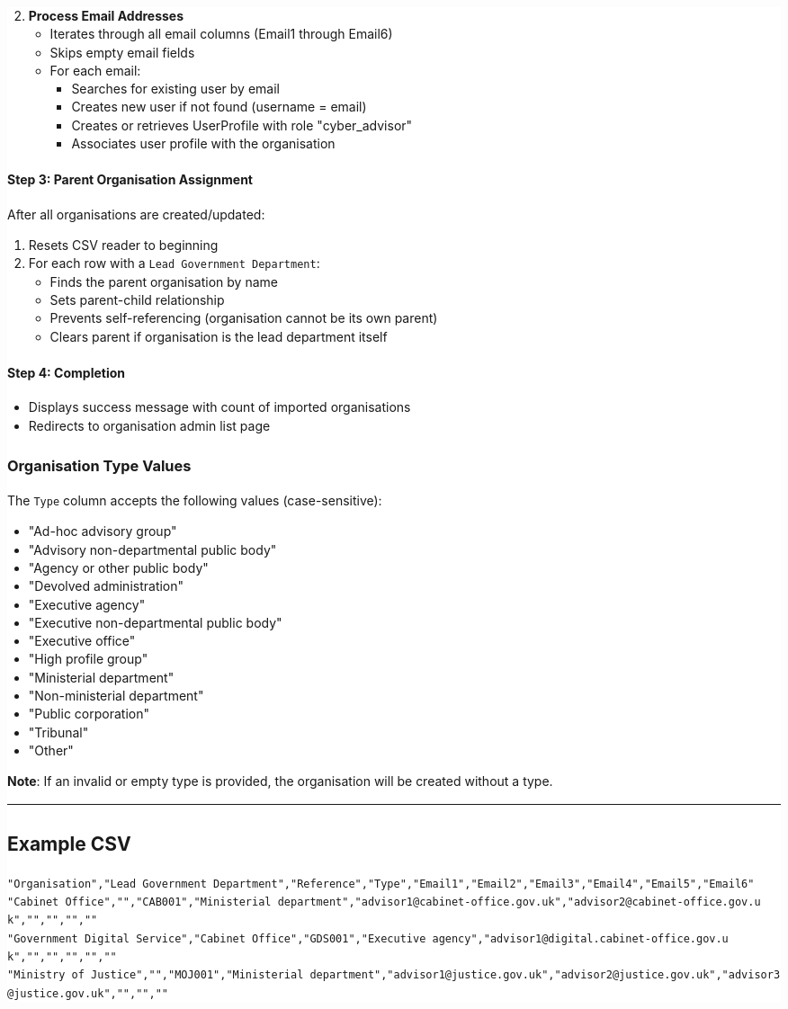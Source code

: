 2. **Process Email Addresses**
   - Iterates through all email columns (Email1 through Email6)
   - Skips empty email fields
   - For each email:
     - Searches for existing user by email
     - Creates new user if not found (username = email)
     - Creates or retrieves UserProfile with role "cyber_advisor"
     - Associates user profile with the organisation

#### Step 3: Parent Organisation Assignment
After all organisations are created/updated:

1. Resets CSV reader to beginning
2. For each row with a `Lead Government Department`:
   - Finds the parent organisation by name
   - Sets parent-child relationship
   - Prevents self-referencing (organisation cannot be its own parent)
   - Clears parent if organisation is the lead department itself

#### Step 4: Completion
- Displays success message with count of imported organisations
- Redirects to organisation admin list page

### Organisation Type Values

The `Type` column accepts the following values (case-sensitive):

- "Ad-hoc advisory group"
- "Advisory non-departmental public body"
- "Agency or other public body"
- "Devolved administration"
- "Executive agency"
- "Executive non-departmental public body"
- "Executive office"
- "High profile group"
- "Ministerial department"
- "Non-ministerial department"
- "Public corporation"
- "Tribunal"
- "Other"

**Note**: If an invalid or empty type is provided, the organisation will be created without a type.

---

## Example CSV

```csv
"Organisation","Lead Government Department","Reference","Type","Email1","Email2","Email3","Email4","Email5","Email6"
"Cabinet Office","","CAB001","Ministerial department","advisor1@cabinet-office.gov.uk","advisor2@cabinet-office.gov.uk","","","",""
"Government Digital Service","Cabinet Office","GDS001","Executive agency","advisor1@digital.cabinet-office.gov.uk","","","","",""
"Ministry of Justice","","MOJ001","Ministerial department","advisor1@justice.gov.uk","advisor2@justice.gov.uk","advisor3@justice.gov.uk","","",""
```
